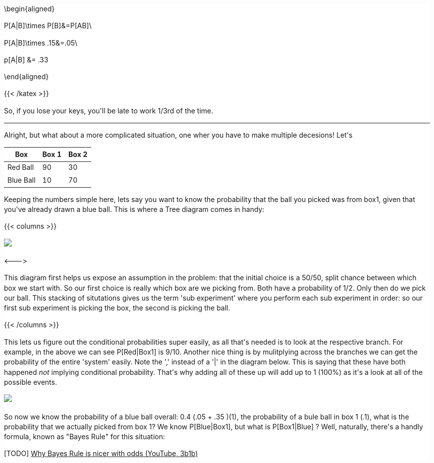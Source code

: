 \begin{aligned}

P[A|B]\times P[B]&=P[AB]\\

P[A|B]\times .15&=.05\\

p[A|B] &= .33

\end{aligned} 

{{< /katex >}}

So, if you lose your keys, you'll be late to work 1/3rd of the time.

---

Alright, but what about a more complicated situation, one wher you have to make multiple decesions! Let's 

| Box       | Box 1 | Box 2 |
| --------- | ----- | ----- |
| Red Ball  | 90    | 30    |
| Blue Ball | 10    | 70    |

Keeping the numbers simple here, lets say you want to know the probability that the ball you picked was from box1, given that you've already drawn a blue ball. This is where a Tree diagram comes in handy:

{{< columns >}}

![](/eng/treediagram1.svg)

<--->

This diagram first helps us expose an assumption in the problem: that the initial choice is a 50/50, split chance between which box we start with. So our first choice is really which box are we picking from. Both have a probability of 1/2. Only then do we pick our ball. This stacking of situtations gives us the term 'sub experiment' where you perform each sub experiment in order: so our first sub experiment is picking the box, the second is picking the ball.

{{< /columns >}}

This lets us figure out the conditional probabilities super easily, as all that's needed is to look at the respective branch. For example, in the above we can see P[Red|Box1] is 9/10. Another nice thing is by mulitplying across the branches we can get the probability of the entire 'system' easily. Note the ',' instead of a '|' in the diagram below. This is saying that these have both happened *not* implying conditional probability. That's why adding all of these up will add up to 1 (100%) as it's a look at all of the possible events.

![](/eng/treediagram2.svg)

So now we know the probability of a blue ball overall: 0.4 (.05 + .35 )<a class="ptr">(1)</a>, the probability of a bule ball in box 1 (.1), what is the probability that we actually picked from box 1? We know P[Blue|Box1], but what is P[Box1|Blue] ? Well, naturally, there's a handly formula, known as "Bayes Rule" for this situation:

[TODO] [Why Bayes Rule is nicer with odds (YouTube, 3b1b)](https://www.youtube.com/watch?v=lG4VkPoG3ko)
